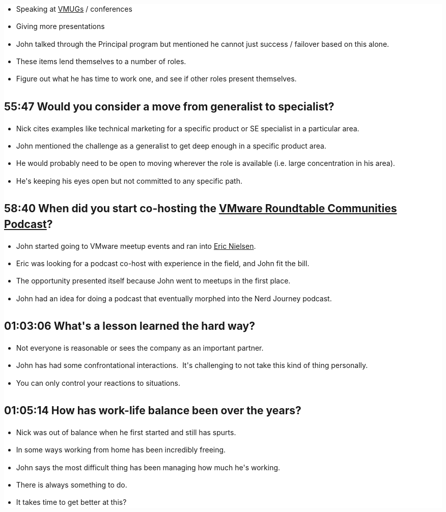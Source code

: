 * Speaking at [VMUGs](https://www.vmug.com) / conferences 

* Giving more presentations 

* John talked through the Principal program but mentioned he cannot just success / failover based on this alone. 

* These items lend themselves to a number of roles. 

* Figure out what he has time to work one, and see if other roles present themselves. 

## 55:47 Would you consider a move from generalist to specialist? 

* Nick cites examples like technical marketing for a specific product or SE specialist in a particular area. 

* John mentioned the challenge as a generalist to get deep enough in a specific product area. 

* He would probably need to be open to moving wherever the role is available (i.e. large concentration in his area). 

* He's keeping his eyes open but not committed to any specific path. 

## 58:40 When did you start co-hosting the [VMware Roundtable Communities Podcast](https://www.talkshoe.com/show/vmware-communities-roundtable)? 

* John started going to VMware meetup events and ran into [Eric Nielsen](https://twitter.com/ericnipro). 

* Eric was looking for a podcast co-host with experience in the field, and John fit the bill. 

* The opportunity presented itself because John went to meetups in the first place. 

* John had an idea for doing a podcast that eventually morphed into the Nerd Journey podcast. 

## 01:03:06 What's a lesson learned the hard way? 

* Not everyone is reasonable or sees the company as an important partner. 

* John has had some confrontational interactions.  It's challenging to not take this kind of thing personally. 

* You can only control your reactions to situations. 

## 01:05:14 How has work-life balance been over the years? 

* Nick was out of balance when he first started and still has spurts. 

* In some ways working from home has been incredibly freeing. 

* John says the most difficult thing has been managing how much he's working. 

* There is always something to do. 

* It takes time to get better at this? 

